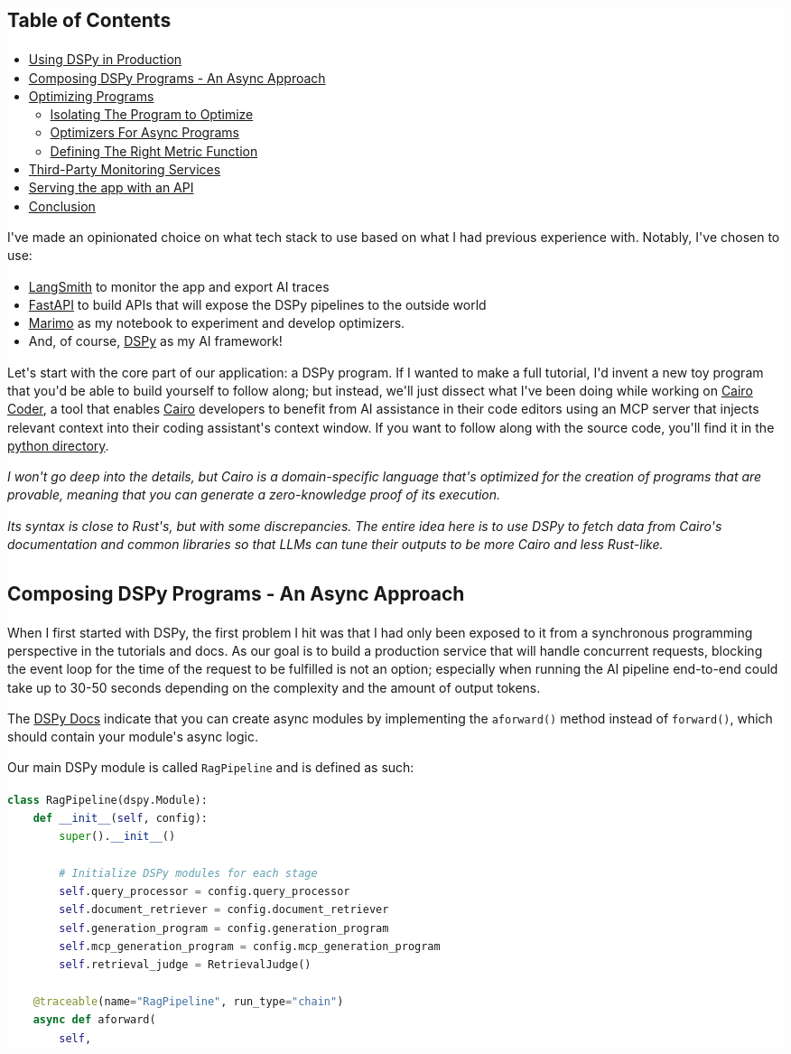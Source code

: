 ## Table of Contents

- [Using DSPy in Production](#using-dspy-in-production)
- [Composing DSPy Programs - An Async Approach](#composing-dspy-programs---an-async-approach)
- [Optimizing Programs](#optimizing-programs)
  - [Isolating The Program to Optimize](#isolating-the-program-to-optimize)
  - [Optimizers For Async Programs](#optimizers-for-async-programs)
  - [Defining The Right Metric Function](#defining-the-right-metric-function)
- [Third-Party Monitoring Services](#third-party-monitoring-services)
- [Serving the app with an API](#serving-the-app-with-an-api)
- [Conclusion](#conclusion)


I've made an opinionated choice on what tech stack to use based on what I had previous experience with. Notably, I've chosen to use:

- [LangSmith](https://www.langchain.com/langsmith) to monitor the app and export AI traces
- [FastAPI](https://fastapi.tiangolo.com/) to build APIs that will expose the DSPy pipelines to the outside world
- [Marimo](https://marimo.io/) as my notebook to experiment and develop optimizers.
- And, of course, [DSPy](https://dspy.ai/) as my AI framework!

Let's start with the core part of our application: a DSPy program. If I wanted to make a full tutorial, I'd invent a new toy program that you'd be able to build yourself to follow along; but instead, we'll just dissect what I've been doing while working on [Cairo Coder](https://github.com/KasarLabs/cairo-coder), a tool that enables [Cairo](https://www.cairo-lang.org/) developers to benefit from AI assistance in their code editors using an MCP server that injects relevant context into their coding assistant's context window. If you want to follow along with the source code, you'll find it in the [python directory](https://github.com/KasarLabs/cairo-coder/tree/main/python).

*I won't go deep into the details, but Cairo is a domain-specific language that's optimized for the creation of programs that are *provable*, meaning that you can generate a zero-knowledge proof of its execution.*

*Its syntax is close to Rust's, but with some discrepancies. The entire idea here is to use DSPy to fetch data from Cairo's documentation and common libraries so that LLMs can tune their outputs to be more Cairo and less Rust-like.*

## Composing DSPy Programs - An Async Approach

When I first started with DSPy, the first problem I hit was that I had only been exposed to it from a synchronous programming perspective in the tutorials and docs. As our goal is to build a production service that will handle concurrent requests, blocking the event loop for the time of the request to be fulfilled is not an option; especially when running the AI pipeline end-to-end could take up to 30-50 seconds depending on the complexity and the amount of output tokens.

The [DSPy Docs](https://dspy.ai/tutorials/async/#creating-custom-async-dspy-modules) indicate that you can create async modules by implementing the `aforward()` method instead of `forward()`, which should contain your module's async logic.

Our main DSPy module is called `RagPipeline` and is defined as such:

```python
class RagPipeline(dspy.Module):
    def __init__(self, config):
        super().__init__()

        # Initialize DSPy modules for each stage
        self.query_processor = config.query_processor
        self.document_retriever = config.document_retriever
        self.generation_program = config.generation_program
        self.mcp_generation_program = config.mcp_generation_program
        self.retrieval_judge = RetrievalJudge()

    @traceable(name="RagPipeline", run_type="chain")
    async def aforward(
        self,
```